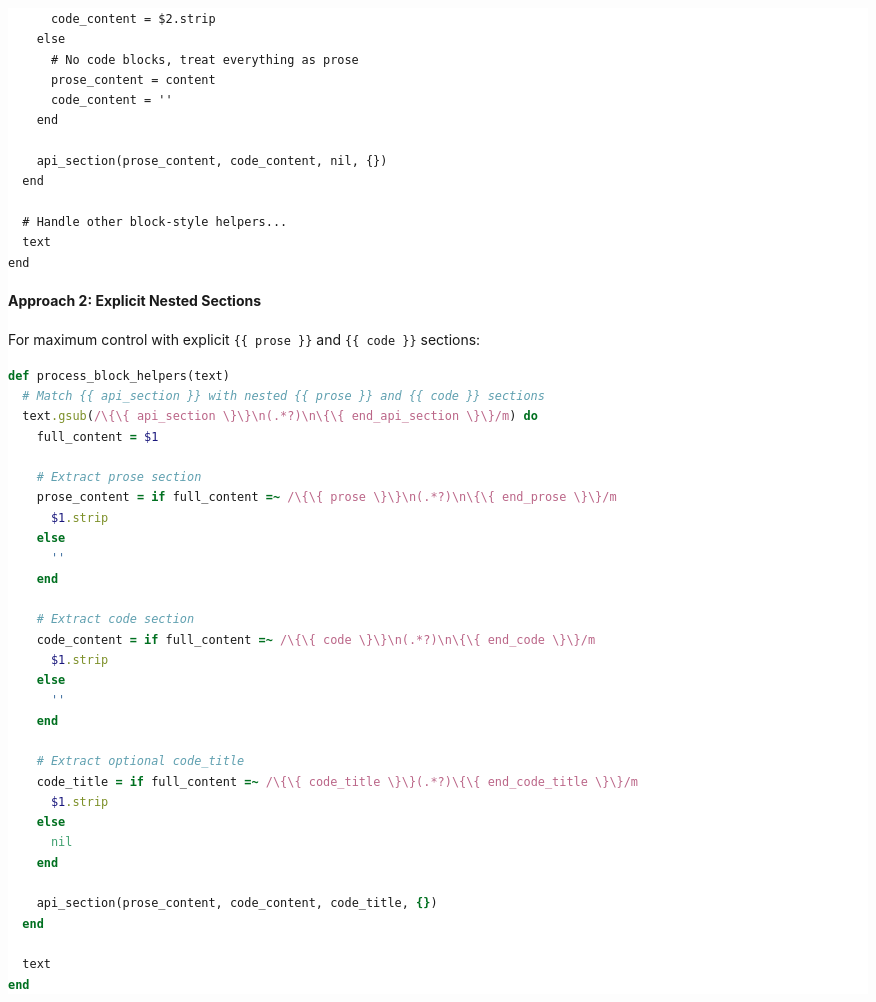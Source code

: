 ```
      code_content = $2.strip
    else
      # No code blocks, treat everything as prose
      prose_content = content
      code_content = ''
    end
    
    api_section(prose_content, code_content, nil, {})
  end
  
  # Handle other block-style helpers...
  text
end
```

#### Approach 2: Explicit Nested Sections

For maximum control with explicit `{{ prose }}` and `{{ code }}` sections:

```ruby
def process_block_helpers(text)
  # Match {{ api_section }} with nested {{ prose }} and {{ code }} sections
  text.gsub(/\{\{ api_section \}\}\n(.*?)\n\{\{ end_api_section \}\}/m) do
    full_content = $1
    
    # Extract prose section
    prose_content = if full_content =~ /\{\{ prose \}\}\n(.*?)\n\{\{ end_prose \}\}/m
      $1.strip
    else
      ''
    end
    
    # Extract code section
    code_content = if full_content =~ /\{\{ code \}\}\n(.*?)\n\{\{ end_code \}\}/m
      $1.strip
    else
      ''
    end
    
    # Extract optional code_title
    code_title = if full_content =~ /\{\{ code_title \}\}(.*?)\{\{ end_code_title \}\}/m
      $1.strip
    else
      nil
    end
    
    api_section(prose_content, code_content, code_title, {})
  end
  
  text
end
```
